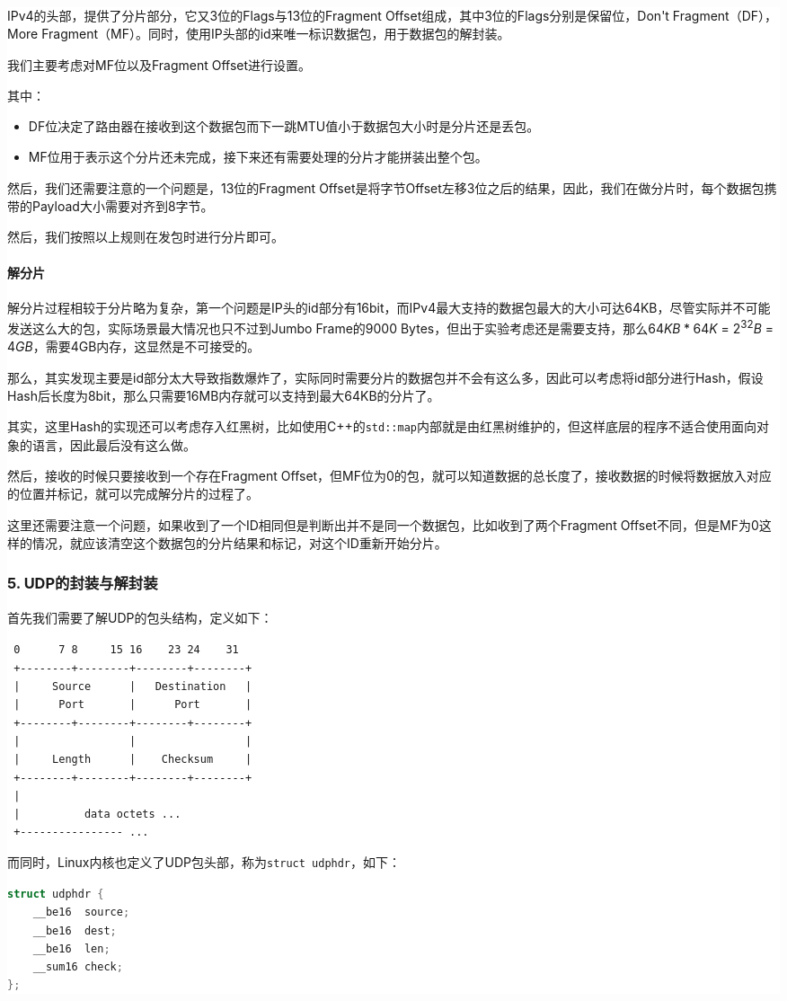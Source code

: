 IPv4的头部，提供了分片部分，它又3位的Flags与13位的Fragment Offset组成，其中3位的Flags分别是保留位，Don't Fragment（DF），More Fragment（MF）。同时，使用IP头部的id来唯一标识数据包，用于数据包的解封装。

我们主要考虑对MF位以及Fragment Offset进行设置。

其中：

- DF位决定了路由器在接收到这个数据包而下一跳MTU值小于数据包大小时是分片还是丢包。

- MF位用于表示这个分片还未完成，接下来还有需要处理的分片才能拼装出整个包。

然后，我们还需要注意的一个问题是，13位的Fragment Offset是将字节Offset左移3位之后的结果，因此，我们在做分片时，每个数据包携带的Payload大小需要对齐到8字节。

然后，我们按照以上规则在发包时进行分片即可。

#### 解分片

解分片过程相较于分片略为复杂，第一个问题是IP头的id部分有16bit，而IPv4最大支持的数据包最大的大小可达64KB，尽管实际并不可能发送这么大的包，实际场景最大情况也只不过到Jumbo Frame的9000 Bytes，但出于实验考虑还是需要支持，那么$64KB*64K$ = $2^{32} B$ = $4GB$，需要4GB内存，这显然是不可接受的。

那么，其实发现主要是id部分太大导致指数爆炸了，实际同时需要分片的数据包并不会有这么多，因此可以考虑将id部分进行Hash，假设Hash后长度为8bit，那么只需要16MB内存就可以支持到最大64KB的分片了。

其实，这里Hash的实现还可以考虑存入红黑树，比如使用C++的`std::map`内部就是由红黑树维护的，但这样底层的程序不适合使用面向对象的语言，因此最后没有这么做。

然后，接收的时候只要接收到一个存在Fragment Offset，但MF位为0的包，就可以知道数据的总长度了，接收数据的时候将数据放入对应的位置并标记，就可以完成解分片的过程了。

这里还需要注意一个问题，如果收到了一个ID相同但是判断出并不是同一个数据包，比如收到了两个Fragment Offset不同，但是MF为0这样的情况，就应该清空这个数据包的分片结果和标记，对这个ID重新开始分片。

### 5. UDP的封装与解封装

首先我们需要了解UDP的包头结构，定义如下：

```
 0      7 8     15 16    23 24    31
 +--------+--------+--------+--------+
 |     Source      |   Destination   |
 |      Port       |      Port       |
 +--------+--------+--------+--------+
 |                 |                 |
 |     Length      |    Checksum     |
 +--------+--------+--------+--------+
 |
 |          data octets ...
 +---------------- ...
```

而同时，Linux内核也定义了UDP包头部，称为`struct udphdr`，如下：

```c
struct udphdr {
	__be16	source;
	__be16	dest;
	__be16	len;
	__sum16	check;
};
```
